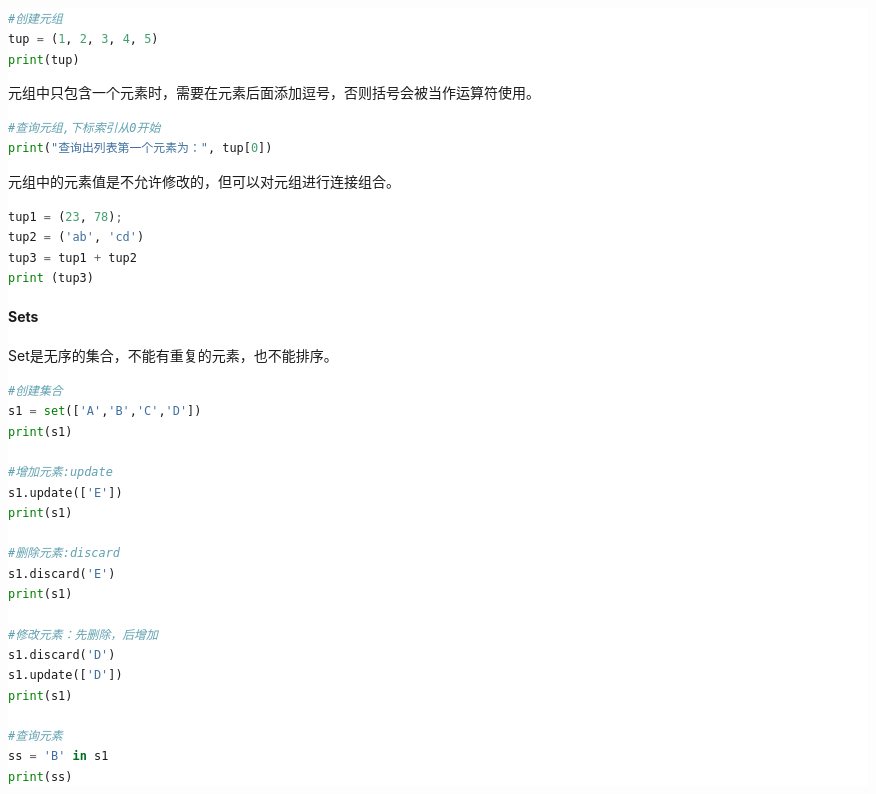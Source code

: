 ``` python
#创建元组
tup = (1, 2, 3, 4, 5)
print(tup)
```

元组中只包含一个元素时，需要在元素后面添加逗号，否则括号会被当作运算符使用。
``` python
#查询元组,下标索引从0开始
print("查询出列表第一个元素为：", tup[0])
```





元组中的元素值是不允许修改的，但可以对元组进行连接组合。
``` python
tup1 = (23, 78);
tup2 = ('ab', 'cd')
tup3 = tup1 + tup2
print (tup3)
```


















#### Sets

Set是无序的集合，不能有重复的元素，也不能排序。
``` python
#创建集合
s1 = set(['A','B','C','D'])
print(s1)

#增加元素:update
s1.update(['E'])
print(s1)

#删除元素:discard
s1.discard('E')
print(s1)

#修改元素：先删除，后增加
s1.discard('D')
s1.update(['D'])
print(s1)

#查询元素
ss = 'B' in s1
print(ss)
```
